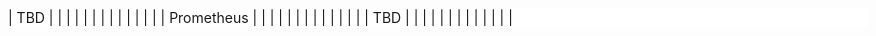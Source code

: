 | TBD                                                                            |          |    |   |    |             |      |        |     |      |     |      |       |
| Prometheus                                                                     |          |    |   |    |             |      |        |     |      |     |      |       |
| TBD                                                                            |          |    |   |    |             |      |        |     |      |     |      |       |

[py1003]: https://github.com/open-telemetry/opentelemetry-python/issues/1003
[py1059]: https://github.com/open-telemetry/opentelemetry-python/issues/1059
[py1108]: https://github.com/open-telemetry/opentelemetry-python/issues/1108
[py1109]: https://github.com/open-telemetry/opentelemetry-python/issues/1109
[py1174]: https://github.com/open-telemetry/opentelemetry-python/issues/1174
[py1437]: https://github.com/open-telemetry/opentelemetry-python/issues/1437
[py1779]: https://github.com/open-telemetry/opentelemetry-python/issues/1779
[php225]: https://github.com/open-telemetry/opentelemetry-php/issues/225
